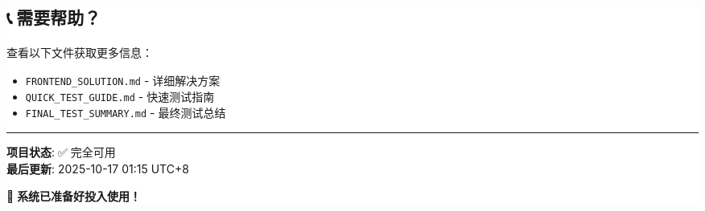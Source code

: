 
## 📞 需要帮助？

查看以下文件获取更多信息：
- `FRONTEND_SOLUTION.md` - 详细解决方案
- `QUICK_TEST_GUIDE.md` - 快速测试指南
- `FINAL_TEST_SUMMARY.md` - 最终测试总结

---

**项目状态**: ✅ 完全可用  
**最后更新**: 2025-10-17 01:15 UTC+8

🚀 **系统已准备好投入使用！**

